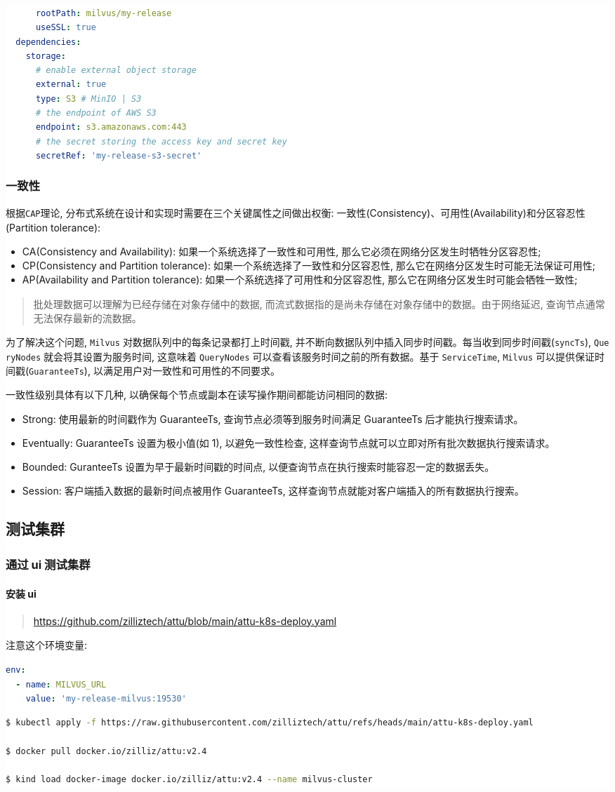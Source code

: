 ```yaml
      rootPath: milvus/my-release
      useSSL: true
  dependencies:
    storage:
      # enable external object storage
      external: true
      type: S3 # MinIO | S3
      # the endpoint of AWS S3
      endpoint: s3.amazonaws.com:443
      # the secret storing the access key and secret key
      secretRef: 'my-release-s3-secret'
```

### 一致性

根据`CAP`理论, 分布式系统在设计和实现时需要在三个关键属性之间做出权衡: 一致性(Consistency)、可用性(Availability)和分区容忍性(Partition tolerance):

- CA(Consistency and Availability): 如果一个系统选择了一致性和可用性, 那么它必须在网络分区发生时牺牲分区容忍性;
- CP(Consistency and Partition tolerance): 如果一个系统选择了一致性和分区容忍性, 那么它在网络分区发生时可能无法保证可用性;
- AP(Availability and Partition tolerance): 如果一个系统选择了可用性和分区容忍性, 那么它在网络分区发生时可能会牺牲一致性;

> 批处理数据可以理解为已经存储在对象存储中的数据, 而流式数据指的是尚未存储在对象存储中的数据。由于网络延迟, 查询节点通常无法保存最新的流数据。

为了解决这个问题, `Milvus` 对数据队列中的每条记录都打上时间戳, 并不断向数据队列中插入同步时间戳。每当收到同步时间戳(`syncTs`), `QueryNodes` 就会将其设置为服务时间, 这意味着 `QueryNodes` 可以查看该服务时间之前的所有数据。基于 `ServiceTime`, `Milvus` 可以提供保证时间戳(`GuaranteeTs`), 以满足用户对一致性和可用性的不同要求。

一致性级别具体有以下几种, 以确保每个节点或副本在读写操作期间都能访问相同的数据:

- Strong: 使用最新的时间戳作为 GuaranteeTs, 查询节点必须等到服务时间满足 GuaranteeTs 后才能执行搜索请求。

- Eventually: GuaranteeTs 设置为极小值(如 1), 以避免一致性检查, 这样查询节点就可以立即对所有批次数据执行搜索请求。

- Bounded: GuranteeTs 设置为早于最新时间戳的时间点, 以便查询节点在执行搜索时能容忍一定的数据丢失。

- Session: 客户端插入数据的最新时间点被用作 GuaranteeTs, 这样查询节点就能对客户端插入的所有数据执行搜索。

## 测试集群

### 通过 ui 测试集群

#### 安装 ui

> https://github.com/zilliztech/attu/blob/main/attu-k8s-deploy.yaml

注意这个环境变量:

```yaml
env:
  - name: MILVUS_URL
    value: 'my-release-milvus:19530'
```

```bash
$ kubectl apply -f https://raw.githubusercontent.com/zilliztech/attu/refs/heads/main/attu-k8s-deploy.yaml

$ docker pull docker.io/zilliz/attu:v2.4

$ kind load docker-image docker.io/zilliz/attu:v2.4 --name milvus-cluster
```
